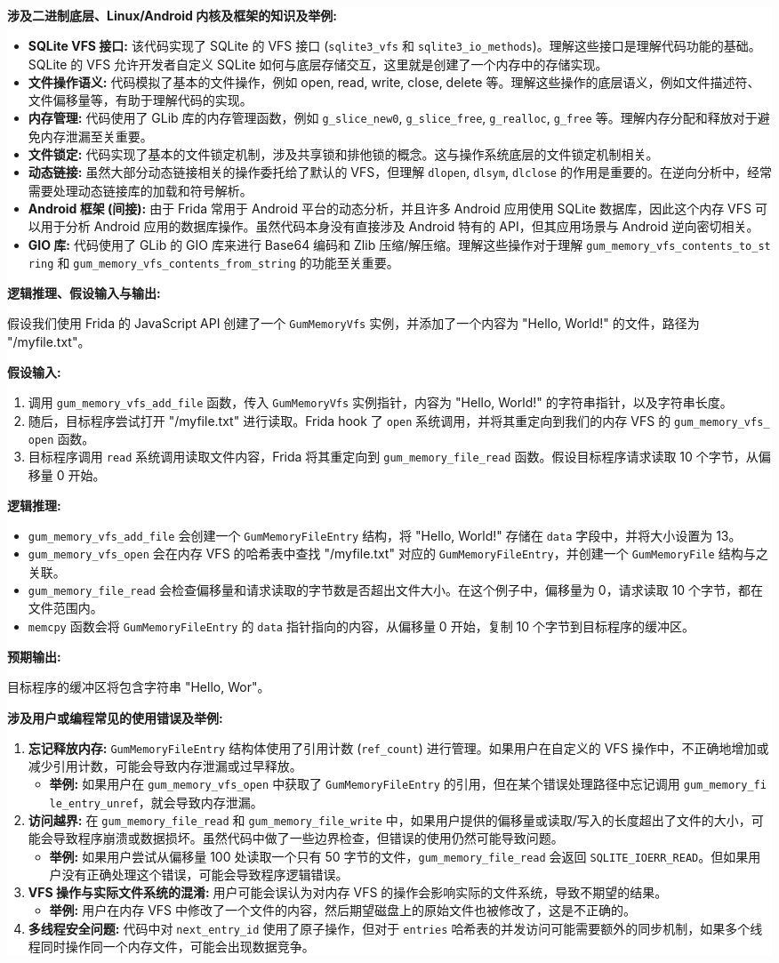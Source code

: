 **涉及二进制底层、Linux/Android 内核及框架的知识及举例:**

* **SQLite VFS 接口:** 该代码实现了 SQLite 的 VFS 接口 (`sqlite3_vfs` 和 `sqlite3_io_methods`)。理解这些接口是理解代码功能的基础。SQLite 的 VFS 允许开发者自定义 SQLite 如何与底层存储交互，这里就是创建了一个内存中的存储实现。
* **文件操作语义:**  代码模拟了基本的文件操作，例如 open, read, write, close, delete 等。理解这些操作的底层语义，例如文件描述符、文件偏移量等，有助于理解代码的实现。
* **内存管理:**  代码使用了 GLib 库的内存管理函数，例如 `g_slice_new0`, `g_slice_free`, `g_realloc`, `g_free` 等。理解内存分配和释放对于避免内存泄漏至关重要。
* **文件锁定:**  代码实现了基本的文件锁定机制，涉及共享锁和排他锁的概念。这与操作系统底层的文件锁定机制相关。
* **动态链接:**  虽然大部分动态链接相关的操作委托给了默认的 VFS，但理解 `dlopen`, `dlsym`, `dlclose` 的作用是重要的。在逆向分析中，经常需要处理动态链接库的加载和符号解析。
* **Android 框架 (间接):**  由于 Frida 常用于 Android 平台的动态分析，并且许多 Android 应用使用 SQLite 数据库，因此这个内存 VFS 可以用于分析 Android 应用的数据库操作。虽然代码本身没有直接涉及 Android 特有的 API，但其应用场景与 Android 逆向密切相关。
* **GIO 库:**  代码使用了 GLib 的 GIO 库来进行 Base64 编码和 Zlib 压缩/解压缩。理解这些操作对于理解 `gum_memory_vfs_contents_to_string` 和 `gum_memory_vfs_contents_from_string` 的功能至关重要。

**逻辑推理、假设输入与输出:**

假设我们使用 Frida 的 JavaScript API 创建了一个 `GumMemoryVfs` 实例，并添加了一个内容为 "Hello, World!" 的文件，路径为 "/myfile.txt"。

**假设输入:**

1. 调用 `gum_memory_vfs_add_file` 函数，传入 `GumMemoryVfs` 实例指针，内容为 "Hello, World!" 的字符串指针，以及字符串长度。
2. 随后，目标程序尝试打开 "/myfile.txt" 进行读取。Frida hook 了 `open` 系统调用，并将其重定向到我们的内存 VFS 的 `gum_memory_vfs_open` 函数。
3. 目标程序调用 `read` 系统调用读取文件内容，Frida 将其重定向到 `gum_memory_file_read` 函数。假设目标程序请求读取 10 个字节，从偏移量 0 开始。

**逻辑推理:**

* `gum_memory_vfs_add_file` 会创建一个 `GumMemoryFileEntry` 结构，将 "Hello, World!" 存储在 `data` 字段中，并将大小设置为 13。
* `gum_memory_vfs_open` 会在内存 VFS 的哈希表中查找 "/myfile.txt" 对应的 `GumMemoryFileEntry`，并创建一个 `GumMemoryFile` 结构与之关联。
* `gum_memory_file_read` 会检查偏移量和请求读取的字节数是否超出文件大小。在这个例子中，偏移量为 0，请求读取 10 个字节，都在文件范围内。
* `memcpy` 函数会将 `GumMemoryFileEntry` 的 `data` 指针指向的内容，从偏移量 0 开始，复制 10 个字节到目标程序的缓冲区。

**预期输出:**

目标程序的缓冲区将包含字符串 "Hello, Wor"。

**涉及用户或编程常见的使用错误及举例:**

1. **忘记释放内存:**  `GumMemoryFileEntry` 结构体使用了引用计数 (`ref_count`) 进行管理。如果用户在自定义的 VFS 操作中，不正确地增加或减少引用计数，可能会导致内存泄漏或过早释放。
    * **举例:**  如果用户在 `gum_memory_vfs_open` 中获取了 `GumMemoryFileEntry` 的引用，但在某个错误处理路径中忘记调用 `gum_memory_file_entry_unref`，就会导致内存泄漏。
2. **访问越界:**  在 `gum_memory_file_read` 和 `gum_memory_file_write` 中，如果用户提供的偏移量或读取/写入的长度超出了文件的大小，可能会导致程序崩溃或数据损坏。虽然代码中做了一些边界检查，但错误的使用仍然可能导致问题。
    * **举例:**  如果用户尝试从偏移量 100 处读取一个只有 50 字节的文件，`gum_memory_file_read` 会返回 `SQLITE_IOERR_READ`。但如果用户没有正确处理这个错误，可能会导致程序逻辑错误。
3. **VFS 操作与实际文件系统的混淆:**  用户可能会误认为对内存 VFS 的操作会影响实际的文件系统，导致不期望的结果。
    * **举例:**  用户在内存 VFS 中修改了一个文件的内容，然后期望磁盘上的原始文件也被修改了，这是不正确的。
4. **多线程安全问题:** 代码中对 `next_entry_id` 使用了原子操作，但对于 `entries` 哈希表的并发访问可能需要额外的同步机制，如果多个线程同时操作同一个内存文件，可能会出现数据竞争。
